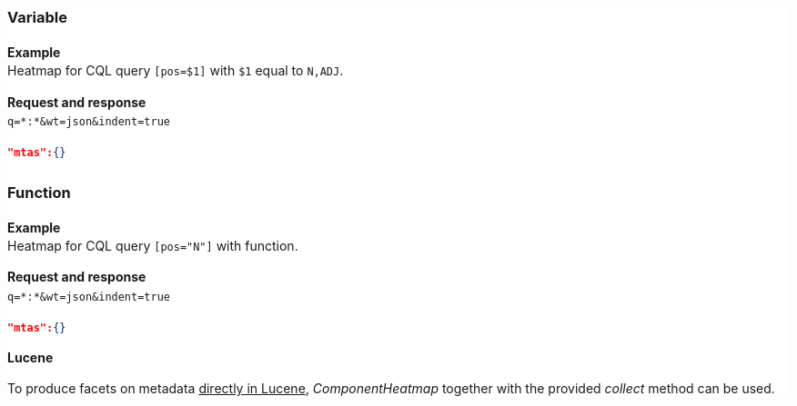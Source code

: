 ### Variable

**Example**  
Heatmap for CQL query `[pos=$1]` with `$1` equal to `N,ADJ`.

**Request and response**  
`q=*:*&wt=json&indent=true`

``` json
"mtas":{}
```

<a name="function"></a>  

### Function

**Example**  
Heatmap for CQL query `[pos="N"]` with function.

**Request and response**  
`q=*:*&wt=json&indent=true`

``` json
"mtas":{}
```


**Lucene**

To produce facets on metadata [directly in Lucene](installation_lucene.html), *ComponentHeatmap* together with the provided *collect* method can be used.